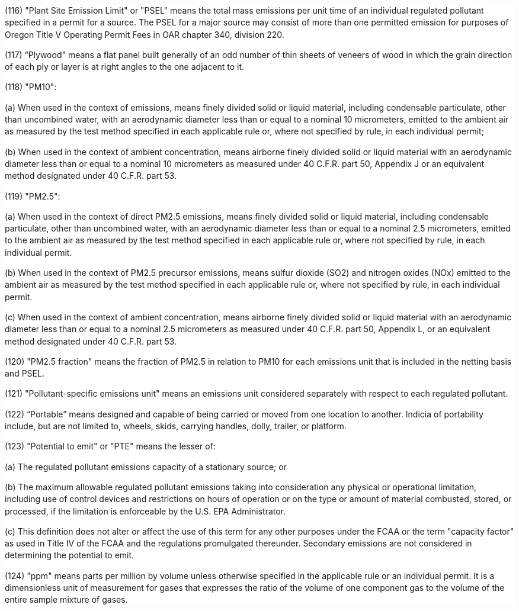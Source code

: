 (116) "Plant Site Emission Limit" or "PSEL" means the total mass emissions per unit time of an individual regulated pollutant specified in a permit for a source. The PSEL for a major source may consist of more than one permitted emission for purposes of Oregon Title V Operating Permit Fees in OAR chapter 340, division 220.

(117) “Plywood" means a flat panel built generally of an odd number of thin sheets of veneers of wood in which the grain direction of each ply or layer is at right angles to the one adjacent to it.

(118) "PM10":

(a) When used in the context of emissions, means finely divided solid or liquid material, including condensable particulate, other than uncombined water, with an aerodynamic diameter less than or equal to a nominal 10 micrometers, emitted to the ambient air as measured by the test method specified in each applicable rule or, where not specified by rule, in each individual permit;

(b) When used in the context of ambient concentration, means airborne finely divided solid or liquid material with an aerodynamic diameter less than or equal to a nominal 10 micrometers as measured under 40 C.F.R. part 50, Appendix J or an equivalent method designated under 40 C.F.R. part 53.

(119) "PM2.5":

(a) When used in the context of direct PM2.5 emissions, means finely divided solid or liquid material, including condensable particulate, other than uncombined water, with an aerodynamic diameter less than or equal to a nominal 2.5 micrometers, emitted to the ambient air as measured by the test method specified in each applicable rule or, where not specified by rule, in each individual permit.

(b) When used in the context of PM2.5 precursor emissions, means sulfur dioxide (SO2) and nitrogen oxides (NOx) emitted to the ambient air as measured by the test method specified in each applicable rule or, where not specified by rule, in each individual permit.

(c) When used in the context of ambient concentration, means airborne finely divided solid or liquid material with an aerodynamic diameter less than or equal to a nominal 2.5 micrometers as measured under 40 C.F.R. part 50, Appendix L, or an equivalent method designated under 40 C.F.R. part 53.

(120) "PM2.5 fraction" means the fraction of PM2.5 in relation to PM10 for each emissions unit that is included in the netting basis and PSEL.

(121) "Pollutant-specific emissions unit" means an emissions unit considered separately with respect to each regulated pollutant.

(122) “Portable” means designed and capable of being carried or moved from one location to another. Indicia of portability include, but are not limited to, wheels, skids, carrying handles, dolly, trailer, or platform.

(123) "Potential to emit" or "PTE" means the lesser of:

(a) The regulated pollutant emissions capacity of a stationary source; or

(b) The maximum allowable regulated pollutant emissions taking into consideration any physical or operational limitation, including use of control devices and restrictions on hours of operation or on the type or amount of material combusted, stored, or processed, if the limitation is enforceable by the U.S. EPA Administrator.

(c) This definition does not alter or affect the use of this term for any other purposes under the FCAA or the term "capacity factor" as used in Title IV of the FCAA and the regulations promulgated thereunder. Secondary emissions are not considered in determining the potential to emit.

(124) "ppm" means parts per million by volume unless otherwise specified in the applicable rule or an individual permit. It is a dimensionless unit of measurement for gases that expresses the ratio of the volume of one component gas to the volume of the entire sample mixture of gases.
